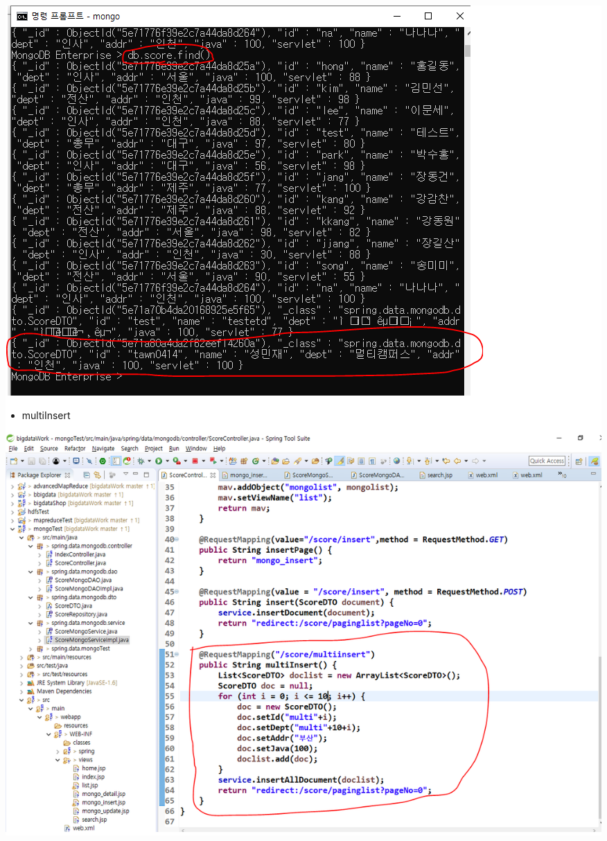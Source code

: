 ![image-20200318134912874](images/image-20200318134912874.png)

- multiInsert

![image-20200318141501327](images/image-20200318141501327.png)
